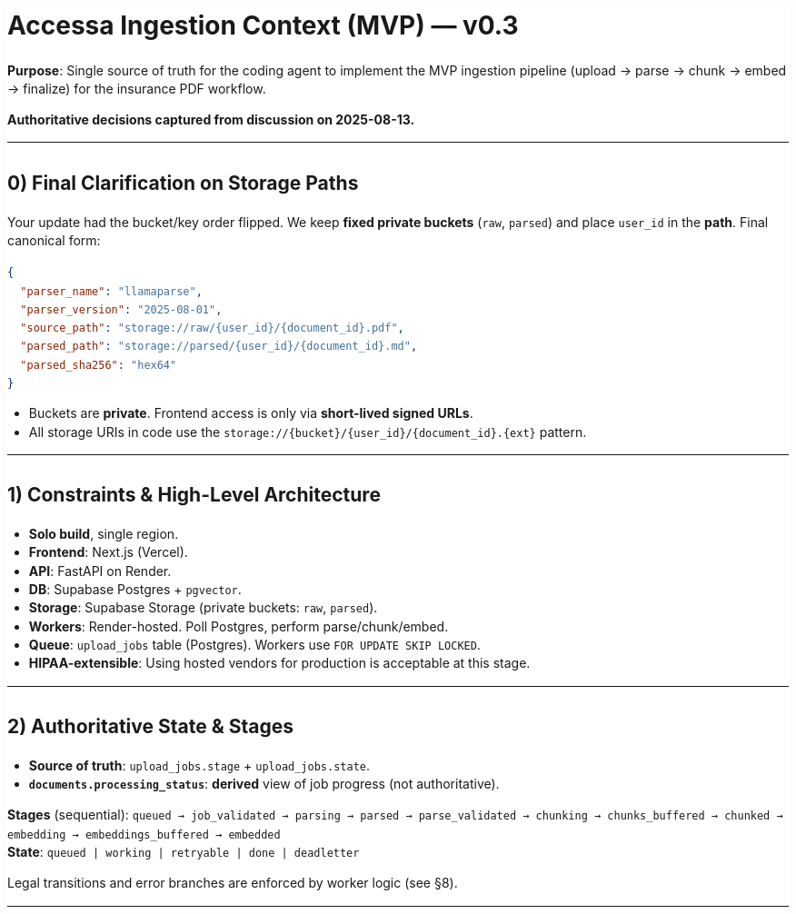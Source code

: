 # Accessa Ingestion Context (MVP) — v0.3

**Purpose**: Single source of truth for the coding agent to implement the MVP ingestion pipeline (upload → parse → chunk → embed → finalize) for the insurance PDF workflow.

**Authoritative decisions captured from discussion on 2025-08-13.**

---

## 0) Final Clarification on Storage Paths

Your update had the bucket/key order flipped. We keep **fixed private buckets** (`raw`, `parsed`) and place `user_id` in the **path**. Final canonical form:

```json
{
  "parser_name": "llamaparse",
  "parser_version": "2025-08-01",
  "source_path": "storage://raw/{user_id}/{document_id}.pdf",
  "parsed_path": "storage://parsed/{user_id}/{document_id}.md",
  "parsed_sha256": "hex64"
}
```

- Buckets are **private**. Frontend access is only via **short-lived signed URLs**.
- All storage URIs in code use the `storage://{bucket}/{user_id}/{document_id}.{ext}` pattern.

---

## 1) Constraints & High-Level Architecture

- **Solo build**, single region.
- **Frontend**: Next.js (Vercel).  
- **API**: FastAPI on Render.  
- **DB**: Supabase Postgres + `pgvector`.  
- **Storage**: Supabase Storage (private buckets: `raw`, `parsed`).  
- **Workers**: Render-hosted. Poll Postgres, perform parse/chunk/embed.  
- **Queue**: `upload_jobs` table (Postgres). Workers use `FOR UPDATE SKIP LOCKED`.  
- **HIPAA-extensible**: Using hosted vendors for production is acceptable at this stage.

---

## 2) Authoritative State & Stages

- **Source of truth**: `upload_jobs.stage` + `upload_jobs.state`.  
- **`documents.processing_status`**: **derived** view of job progress (not authoritative).

**Stages** (sequential): `queued → job_validated → parsing → parsed → parse_validated → chunking → chunks_buffered → chunked → embedding → embeddings_buffered → embedded`  
**State**: `queued | working | retryable | done | deadletter`

Legal transitions and error branches are enforced by worker logic (see §8).

---